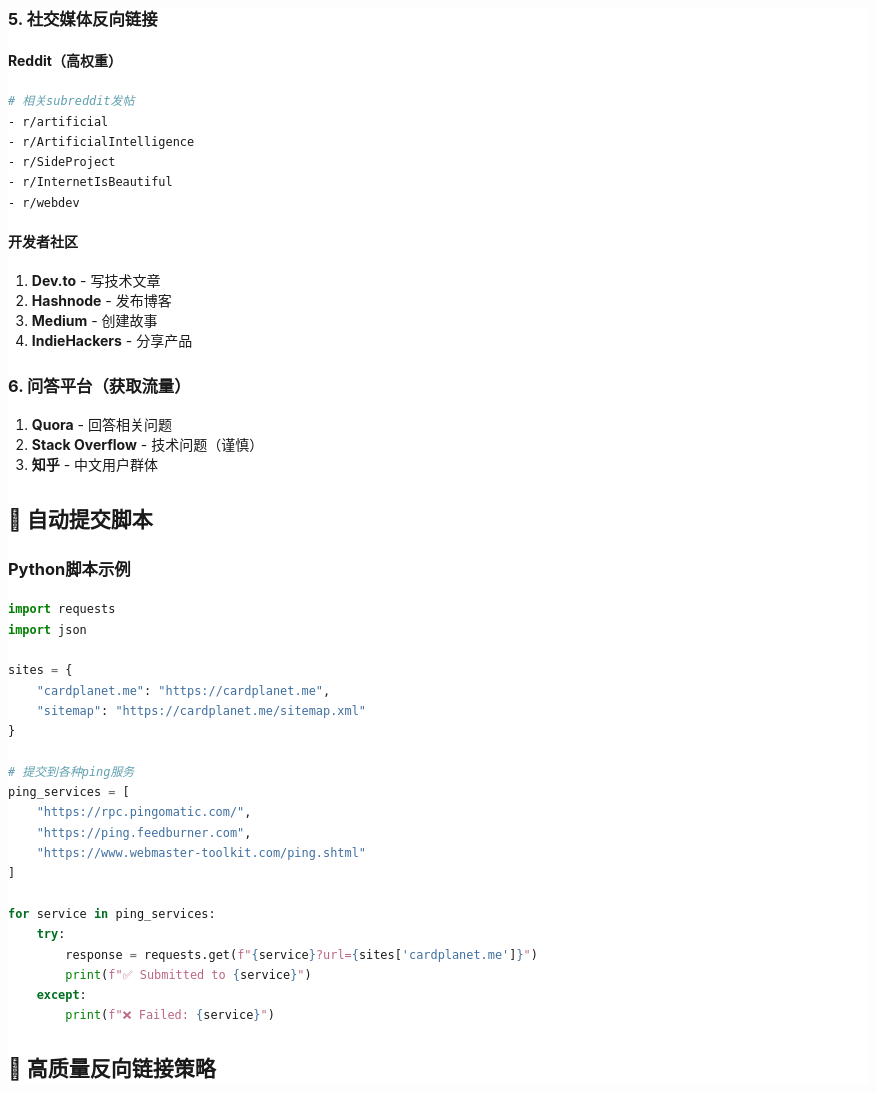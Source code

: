 ### 5. 社交媒体反向链接

#### Reddit（高权重）
```bash
# 相关subreddit发帖
- r/artificial
- r/ArtificialIntelligence  
- r/SideProject
- r/InternetIsBeautiful
- r/webdev
```

#### 开发者社区
1. **Dev.to** - 写技术文章
2. **Hashnode** - 发布博客
3. **Medium** - 创建故事
4. **IndieHackers** - 分享产品

### 6. 问答平台（获取流量）
1. **Quora** - 回答相关问题
2. **Stack Overflow** - 技术问题（谨慎）
3. **知乎** - 中文用户群体

## 📝 自动提交脚本

### Python脚本示例
```python
import requests
import json

sites = {
    "cardplanet.me": "https://cardplanet.me",
    "sitemap": "https://cardplanet.me/sitemap.xml"
}

# 提交到各种ping服务
ping_services = [
    "https://rpc.pingomatic.com/",
    "https://ping.feedburner.com",
    "https://www.webmaster-toolkit.com/ping.shtml"
]

for service in ping_services:
    try:
        response = requests.get(f"{service}?url={sites['cardplanet.me']}")
        print(f"✅ Submitted to {service}")
    except:
        print(f"❌ Failed: {service}")
```

## 🔗 高质量反向链接策略
